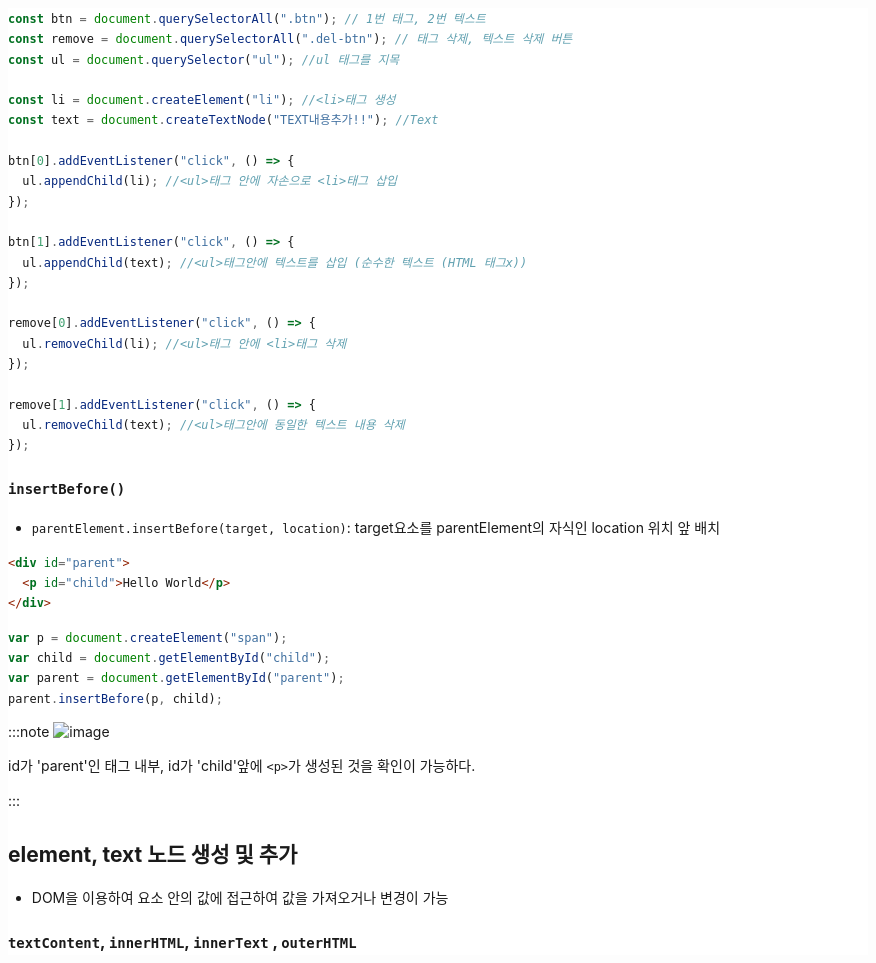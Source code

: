 ```js title="JS코드"
const btn = document.querySelectorAll(".btn"); // 1번 태그, 2번 텍스트
const remove = document.querySelectorAll(".del-btn"); // 태그 삭제, 텍스트 삭제 버튼
const ul = document.querySelector("ul"); //ul 태그를 지목

const li = document.createElement("li"); //<li>태그 생성
const text = document.createTextNode("TEXT내용추가!!"); //Text

btn[0].addEventListener("click", () => {
  ul.appendChild(li); //<ul>태그 안에 자손으로 <li>태그 삽입
});

btn[1].addEventListener("click", () => {
  ul.appendChild(text); //<ul>태그안에 텍스트를 삽입 (순수한 텍스트 (HTML 태그x))
});

remove[0].addEventListener("click", () => {
  ul.removeChild(li); //<ul>태그 안에 <li>태그 삭제
});

remove[1].addEventListener("click", () => {
  ul.removeChild(text); //<ul>태그안에 동일한 텍스트 내용 삭제
});
```

### `insertBefore()`

- `parentElement.insertBefore(target, location)`: target요소를 parentElement의 자식인 location 위치 앞 배치

```html title="HTML코드"
<div id="parent">
  <p id="child">Hello World</p>
</div>
```

```js title="JS코드"
var p = document.createElement("span");
var child = document.getElementById("child");
var parent = document.getElementById("parent");
parent.insertBefore(p, child);
```

:::note
![image](https://github.com/JJamVa/JJamVa/assets/80045006/29354fdb-e717-4894-bcd4-b153108ef184)

id가 'parent'인 태그 내부, id가 'child'앞에 `<p>`가 생성된 것을 확인이 가능하다.

:::

## element, text 노드 생성 및 추가

- DOM을 이용하여 요소 안의 값에 접근하여 값을 가져오거나 변경이 가능

### `textContent`, `innerHTML`, `innerText` , `outerHTML`
